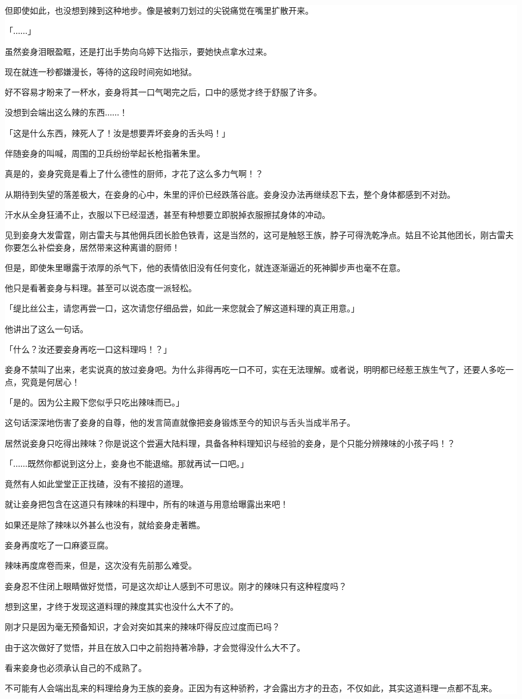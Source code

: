 但即使如此，也没想到辣到这种地步。像是被剌刀划过的尖锐痛觉在嘴里扩散开来。

「……」

虽然妾身泪眼盈眶，还是打出手势向乌婷下达指示，要她快点拿水过来。

现在就连一秒都嫌漫长，等待的这段时间宛如地狱。

好不容易才盼来了一杯水，妾身将其一口气喝完之后，口中的感觉才终于舒服了许多。

没想到会端出这么辣的东西……！

「这是什么东西，辣死人了！汝是想要弄坏妾身的舌头吗！」

伴随妾身的叫喊，周围的卫兵纷纷举起长枪指著朱里。

真是的，妾身究竟是看上了什么德性的厨师，才花了这么多力气啊！？

从期待到失望的落差极大，在妾身的心中，朱里的评价已经跌落谷底。妾身没办法再继续忍下去，整个身体都感到不对劲。

汗水从全身狂涌不止，衣服以下已经湿透，甚至有种想要立即脱掉衣服擦拭身体的冲动。

见到妾身大发雷霆，刚古雷夫与其他佣兵团长脸色铁青，这是当然的，这可是触怒王族，脖子可得洗乾净点。姑且不论其他团长，刚古雷夫你要怎么补偿妾身，居然带来这种离谱的厨师！

但是，即使朱里曝露于浓厚的杀气下，他的表情依旧没有任何变化，就连逐渐逼近的死神脚步声也毫不在意。

他只是看著妾身与料理。甚至可以说态度一派轻松。

「缇比丝公主，请您再尝一口，这次请您仔细品尝，如此一来您就会了解这道料理的真正用意。」

他讲出了这么一句话。

「什么？汝还要妾身再吃一口这料理吗！？」

妾身不禁叫了出来，老实说真的放过妾身吧。为什么非得再吃一口不可，实在无法理解。或者说，明明都已经惹王族生气了，还要人多吃一点，究竟是何居心！

「是的。因为公主殿下您似乎只吃出辣味而已。」

这句话深深地伤害了妾身的自尊，他的发言简直就像把妾身锻炼至今的知识与舌头当成半吊子。

居然说妾身只吃得出辣味？你是说这个尝遍大陆料理，具备各种料理知识与经验的妾身，是个只能分辨辣味的小孩子吗！？

「……既然你都说到这分上，妾身也不能退缩。那就再试一口吧。」

竟然有人如此堂堂正正找碴，没有不接招的道理。

就让妾身把包含在这道只有辣味的料理中，所有的味道与用意给曝露出来吧！

如果还是除了辣味以外甚么也没有，就给妾身走著瞧。

妾身再度吃了一口麻婆豆腐。

辣味再度席卷而来，但是，这次没有先前那么难受。

妾身忍不住闭上眼睛做好觉悟，可是这次却让人感到不可思议。刚才的辣味只有这种程度吗？

想到这里，才终于发现这道料理的辣度其实也没什么大不了的。

刚才只是因为毫无预备知识，才会对突如其来的辣味吓得反应过度而已吗？

由于这次做好了觉悟，并且在放入口中之前抱持著冷静，才会觉得没什么大不了。

看来妾身也必须承认自己的不成熟了。

不可能有人会端出乱来的料理给身为王族的妾身。正因为有这种骄矜，才会露出方才的丑态，不仅如此，其实这道料理一点都不乱来。
